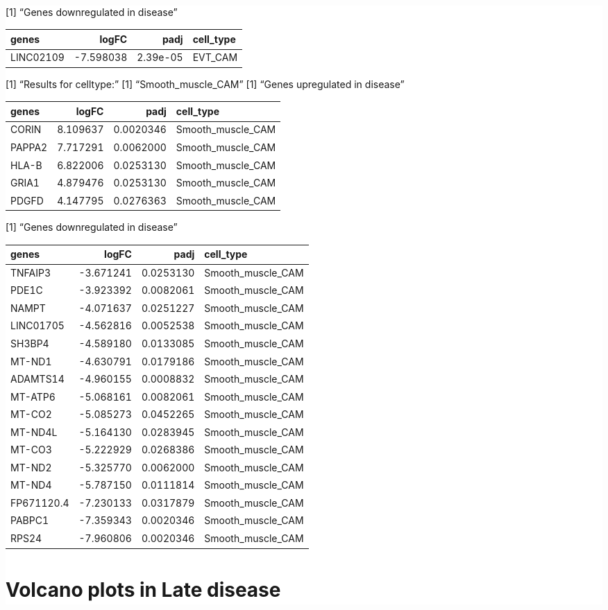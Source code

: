\[1\] “Genes downregulated in disease”

| genes     |     logFC |     padj | cell\_type |
|:----------|----------:|---------:|:-----------|
| LINC02109 | -7.598038 | 2.39e-05 | EVT\_CAM   |

\[1\] “Results for celltype:” \[1\] “Smooth\_muscle\_CAM” \[1\] “Genes
upregulated in disease”

| genes  |    logFC |      padj | cell\_type          |
|:-------|---------:|----------:|:--------------------|
| CORIN  | 8.109637 | 0.0020346 | Smooth\_muscle\_CAM |
| PAPPA2 | 7.717291 | 0.0062000 | Smooth\_muscle\_CAM |
| HLA-B  | 6.822006 | 0.0253130 | Smooth\_muscle\_CAM |
| GRIA1  | 4.879476 | 0.0253130 | Smooth\_muscle\_CAM |
| PDGFD  | 4.147795 | 0.0276363 | Smooth\_muscle\_CAM |

\[1\] “Genes downregulated in disease”

| genes      |     logFC |      padj | cell\_type          |
|:-----------|----------:|----------:|:--------------------|
| TNFAIP3    | -3.671241 | 0.0253130 | Smooth\_muscle\_CAM |
| PDE1C      | -3.923392 | 0.0082061 | Smooth\_muscle\_CAM |
| NAMPT      | -4.071637 | 0.0251227 | Smooth\_muscle\_CAM |
| LINC01705  | -4.562816 | 0.0052538 | Smooth\_muscle\_CAM |
| SH3BP4     | -4.589180 | 0.0133085 | Smooth\_muscle\_CAM |
| MT-ND1     | -4.630791 | 0.0179186 | Smooth\_muscle\_CAM |
| ADAMTS14   | -4.960155 | 0.0008832 | Smooth\_muscle\_CAM |
| MT-ATP6    | -5.068161 | 0.0082061 | Smooth\_muscle\_CAM |
| MT-CO2     | -5.085273 | 0.0452265 | Smooth\_muscle\_CAM |
| MT-ND4L    | -5.164130 | 0.0283945 | Smooth\_muscle\_CAM |
| MT-CO3     | -5.222929 | 0.0268386 | Smooth\_muscle\_CAM |
| MT-ND2     | -5.325770 | 0.0062000 | Smooth\_muscle\_CAM |
| MT-ND4     | -5.787150 | 0.0111814 | Smooth\_muscle\_CAM |
| FP671120.4 | -7.230133 | 0.0317879 | Smooth\_muscle\_CAM |
| PABPC1     | -7.359343 | 0.0020346 | Smooth\_muscle\_CAM |
| RPS24      | -7.960806 | 0.0020346 | Smooth\_muscle\_CAM |

# Volcano plots in Late disease
